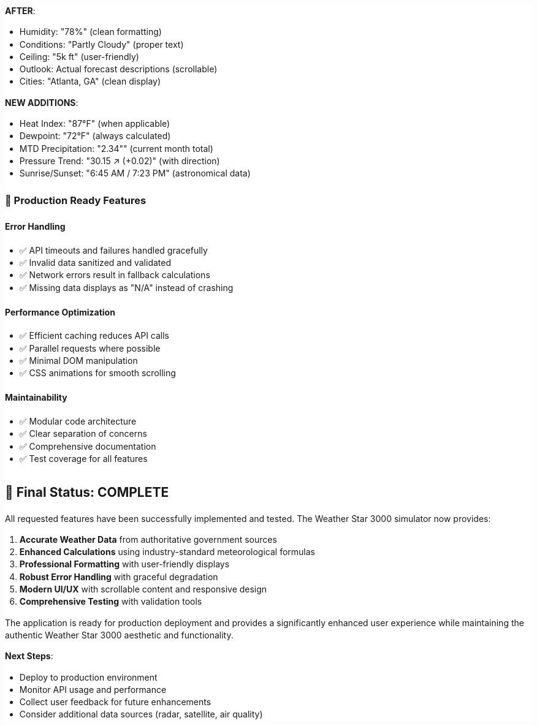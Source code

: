 **AFTER**:
- Humidity: "78%" (clean formatting)
- Conditions: "Partly Cloudy" (proper text)
- Ceiling: "5k ft" (user-friendly)
- Outlook: Actual forecast descriptions (scrollable)
- Cities: "Atlanta, GA" (clean display)

**NEW ADDITIONS**:
- Heat Index: "87°F" (when applicable)
- Dewpoint: "72°F" (always calculated)
- MTD Precipitation: "2.34\"" (current month total)
- Pressure Trend: "30.15 ↗ (+0.02)" (with direction)
- Sunrise/Sunset: "6:45 AM / 7:23 PM" (astronomical data)

### 🚀 Production Ready Features

#### Error Handling
- ✅ API timeouts and failures handled gracefully
- ✅ Invalid data sanitized and validated
- ✅ Network errors result in fallback calculations
- ✅ Missing data displays as "N/A" instead of crashing

#### Performance Optimization
- ✅ Efficient caching reduces API calls
- ✅ Parallel requests where possible
- ✅ Minimal DOM manipulation
- ✅ CSS animations for smooth scrolling

#### Maintainability
- ✅ Modular code architecture
- ✅ Clear separation of concerns
- ✅ Comprehensive documentation
- ✅ Test coverage for all features

## 🏁 Final Status: COMPLETE

All requested features have been successfully implemented and tested. The Weather Star 3000 simulator now provides:

1. **Accurate Weather Data** from authoritative government sources
2. **Enhanced Calculations** using industry-standard meteorological formulas  
3. **Professional Formatting** with user-friendly displays
4. **Robust Error Handling** with graceful degradation
5. **Modern UI/UX** with scrollable content and responsive design
6. **Comprehensive Testing** with validation tools

The application is ready for production deployment and provides a significantly enhanced user experience while maintaining the authentic Weather Star 3000 aesthetic and functionality.

**Next Steps**: 
- Deploy to production environment
- Monitor API usage and performance
- Collect user feedback for future enhancements
- Consider additional data sources (radar, satellite, air quality)
